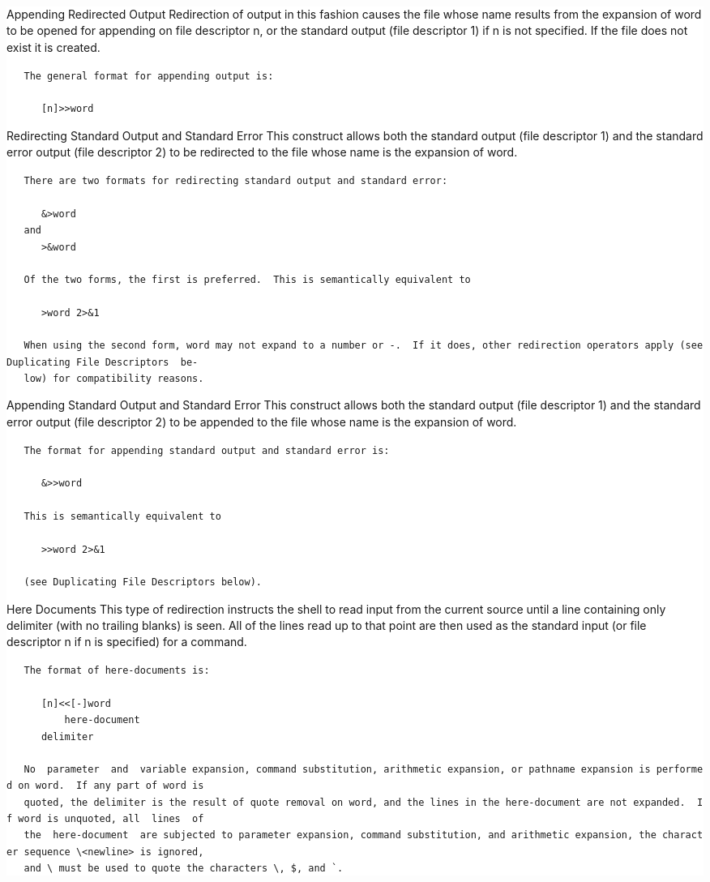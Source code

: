    Appending Redirected Output
       Redirection of output in this fashion causes the file whose name results from the expansion of word to be opened for appending on file descriptor n, or
       the standard output (file descriptor 1) if n is not specified.  If the file does not exist it is created.

       The general format for appending output is:

	      [n]>>word

   Redirecting Standard Output and Standard Error
       This construct allows both the standard output (file descriptor 1) and the standard error output (file descriptor 2) to be redirected to the file whose
       name is the expansion of word.

       There are two formats for redirecting standard output and standard error:

	      &>word
       and
	      >&word

       Of the two forms, the first is preferred.  This is semantically equivalent to

	      >word 2>&1

       When using the second form, word may not expand to a number or -.  If it does, other redirection operators apply (see Duplicating File Descriptors  be‐
       low) for compatibility reasons.

   Appending Standard Output and Standard Error
       This  construct	allows both the standard output (file descriptor 1) and the standard error output (file descriptor 2) to be appended to the file whose
       name is the expansion of word.

       The format for appending standard output and standard error is:

	      &>>word

       This is semantically equivalent to

	      >>word 2>&1

       (see Duplicating File Descriptors below).

   Here Documents
       This type of redirection instructs the shell to read input from the current source until a line containing only delimiter (with no trailing blanks)  is
       seen.  All of the lines read up to that point are then used as the standard input (or file descriptor n if n is specified) for a command.

       The format of here-documents is:

	      [n]<<[-]word
		      here-document
	      delimiter

       No  parameter  and  variable expansion, command substitution, arithmetic expansion, or pathname expansion is performed on word.	If any part of word is
       quoted, the delimiter is the result of quote removal on word, and the lines in the here-document are not expanded.  If word is unquoted, all  lines  of
       the  here-document  are subjected to parameter expansion, command substitution, and arithmetic expansion, the character sequence \<newline> is ignored,
       and \ must be used to quote the characters \, $, and `.
